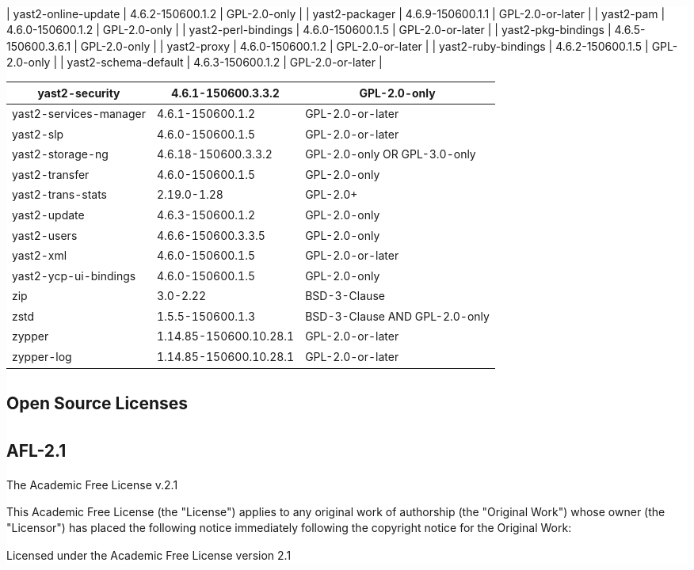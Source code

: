| yast2-online-update      | 4.6.2-150600.1.2              | GPL-2.0-only                                                                        |
| yast2-packager           | 4.6.9-150600.1.1              | GPL-2.0-or-later                                                                    |
| yast2-pam                | 4.6.0-150600.1.2              | GPL-2.0-only                                                                        |
| yast2-perl-bindings      | 4.6.0-150600.1.5              | GPL-2.0-or-later                                                                    |
| yast2-pkg-bindings       | 4.6.5-150600.3.6.1            | GPL-2.0-only                                                                        |
| yast2-proxy              | 4.6.0-150600.1.2              | GPL-2.0-or-later                                                                    |
| yast2-ruby-bindings      | 4.6.2-150600.1.5              | GPL-2.0-only                                                                        |
| yast2-schema-default     | 4.6.3-150600.1.2              | GPL-2.0-or-later                                                                    |

| yast2-security         | 4.6.1-150600.3.3.2     | GPL-2.0-only                  |
|------------------------|------------------------|-------------------------------|
| yast2-services-manager | 4.6.1-150600.1.2       | GPL-2.0-or-later              |
| yast2-slp              | 4.6.0-150600.1.5       | GPL-2.0-or-later              |
| yast2-storage-ng       | 4.6.18-150600.3.3.2    | GPL-2.0-only OR GPL-3.0-only  |
| yast2-transfer         | 4.6.0-150600.1.5       | GPL-2.0-only                  |
| yast2-trans-stats      | 2.19.0-1.28            | GPL-2.0+                      |
| yast2-update           | 4.6.3-150600.1.2       | GPL-2.0-only                  |
| yast2-users            | 4.6.6-150600.3.3.5     | GPL-2.0-only                  |
| yast2-xml              | 4.6.0-150600.1.5       | GPL-2.0-or-later              |
| yast2-ycp-ui-bindings  | 4.6.0-150600.1.5       | GPL-2.0-only                  |
| zip                    | 3.0-2.22               | BSD-3-Clause                  |
| zstd                   | 1.5.5-150600.1.3       | BSD-3-Clause AND GPL-2.0-only |
| zypper                 | 1.14.85-150600.10.28.1 | GPL-2.0-or-later              |
| zypper-log             | 1.14.85-150600.10.28.1 | GPL-2.0-or-later              |

## Open Source Licenses

## AFL-2.1

The Academic Free License v.2.1

This Academic Free License (the "License") applies to any original work of authorship (the "Original Work") whose owner (the "Licensor") has placed the following notice immediately following the copyright notice for the Original Work:

Licensed under the Academic Free License version 2.1
